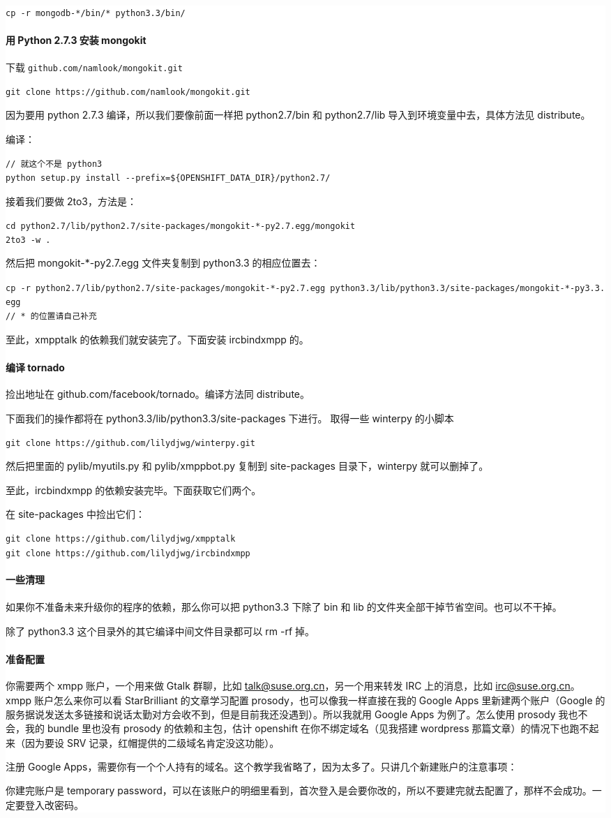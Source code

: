     cp -r mongodb-*/bin/* python3.3/bin/

#### 用 Python 2.7.3 安装 mongokit

下载 `github.com/namlook/mongokit.git`

    git clone https://github.com/namlook/mongokit.git

因为要用 python 2.7.3 编译，所以我们要像前面一样把 python2.7/bin 和 python2.7/lib 导入到环境变量中去，具体方法见 distribute。

编译：

    // 就这个不是 python3
    python setup.py install --prefix=${OPENSHIFT_DATA_DIR}/python2.7/

接着我们要做 2to3，方法是：

    cd python2.7/lib/python2.7/site-packages/mongokit-*-py2.7.egg/mongokit
    2to3 -w .

然后把 mongokit-*-py2.7.egg 文件夹复制到 python3.3 的相应位置去：

    cp -r python2.7/lib/python2.7/site-packages/mongokit-*-py2.7.egg python3.3/lib/python3.3/site-packages/mongokit-*-py3.3.egg
    // * 的位置请自己补充

至此，xmpptalk 的依赖我们就安装完了。下面安装 ircbindxmpp 的。

#### 编译 tornado

捡出地址在 github.com/facebook/tornado。编译方法同 distribute。

下面我们的操作都将在 python3.3/lib/python3.3/site-packages 下进行。 取得一些 winterpy 的小脚本

    git clone https://github.com/lilydjwg/winterpy.git

然后把里面的 pylib/myutils.py 和 pylib/xmppbot.py 复制到 site-packages 目录下，winterpy 就可以删掉了。

至此，ircbindxmpp 的依赖安装完毕。下面获取它们两个。

在 site-packages 中捡出它们：

    git clone https://github.com/lilydjwg/xmpptalk
    git clone https://github.com/lilydjwg/ircbindxmpp

#### 一些清理

如果你不准备未来升级你的程序的依赖，那么你可以把 python3.3 下除了 bin 和 lib 的文件夹全部干掉节省空间。也可以不干掉。

除了 python3.3 这个目录外的其它编译中间文件目录都可以 rm -rf 掉。

#### 准备配置

你需要两个 xmpp 账户，一个用来做 Gtalk 群聊，比如 talk@suse.org.cn，另一个用来转发 IRC 上的消息，比如 irc@suse.org.cn。xmpp 账户怎么来你可以看 StarBrilliant 的文章学习配置 prosody，也可以像我一样直接在我的 Google Apps 里新建两个账户（Google 的服务据说发送太多链接和说话太勤对方会收不到，但是目前我还没遇到）。所以我就用 Google Apps 为例了。怎么使用 prosody 我也不会，我的 bundle 里也没有 prosody 的依赖和主包，估计 openshift 在你不绑定域名（见我搭建 wordpress 那篇文章）的情况下也跑不起来（因为要设 SRV 记录，红帽提供的二级域名肯定没这功能）。

注册 Google Apps，需要你有一个个人持有的域名。这个教学我省略了，因为太多了。只讲几个新建账户的注意事项：

你建完账户是 temporary password，可以在该账户的明细里看到，首次登入是会要你改的，所以不要建完就去配置了，那样不会成功。一定要登入改密码。
